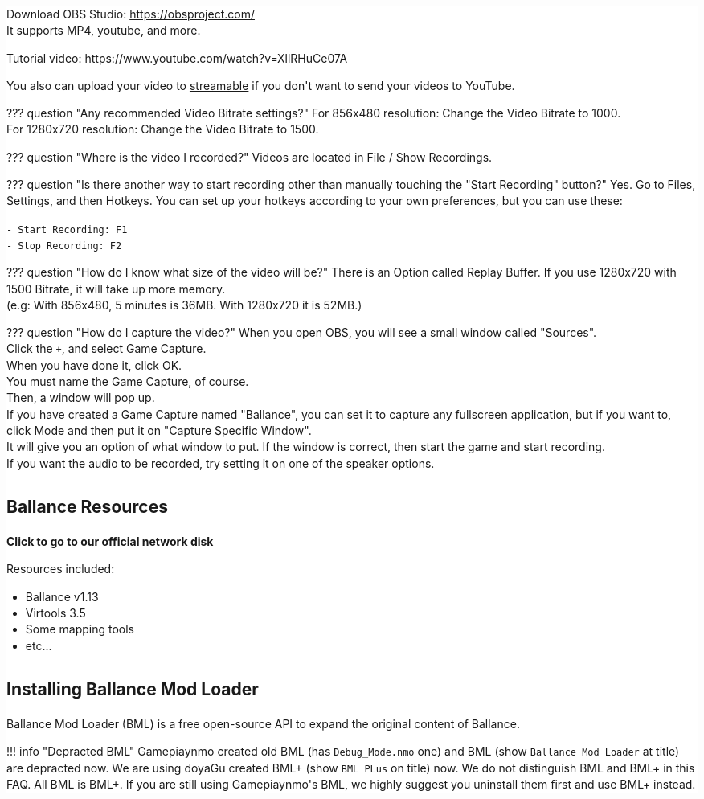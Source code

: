 Download OBS Studio: https://obsproject.com/  
It supports MP4, youtube, and more.

Tutorial video: https://www.youtube.com/watch?v=XllRHuCe07A

You also can upload your video to [streamable](https://streamable.com/) if you don't want to send your videos to YouTube.

??? question "Any recommended Video Bitrate settings?"
    For 856x480 resolution: Change the Video Bitrate to 1000.  
    For 1280x720 resolution: Change the Video Bitrate to 1500.  

??? question "Where is the video I recorded?"
    Videos are located in File / Show Recordings.

??? question "Is there another way to start recording other than manually touching the "Start Recording" button?"
    Yes. Go to Files, Settings, and then Hotkeys. You can set up your hotkeys according to your own preferences, but you can use these:  

    - Start Recording: F1  
    - Stop Recording: F2  

??? question "How do I know what size of the video will be?"
    There is an Option called Replay Buffer. If you use 1280x720 with 1500 Bitrate, it will take up more memory.   
    (e.g: With 856x480, 5 minutes is 36MB. With 1280x720 it is 52MB.)

??? question "How do I capture the video?"
    When you open OBS, you will see a small window called "Sources".  
    Click the `+`, and select Game Capture.  
    When you have done it, click OK.  
    You must name the Game Capture, of course.  
    Then, a window will pop up.  
    If you have created a Game Capture named "Ballance", you can set it to capture any fullscreen application, but if you want to, click Mode and then put it on "Capture Specific Window".  
    It will give you an option of what window to put. If the window is correct, then start the game and start recording.  
    If you want the audio to be recorded, try setting it on one of the speaker options.

## <span id="jump-9">Ballance Resources</span>

[**Click to go to our official network disk**](https://mega.nz/#F!CV5SyapR!LbduTW51xmkDO4EDxMfH9w)

Resources included:

* Ballance v1.13
* Virtools 3.5
* Some mapping tools
* etc...

## <span id="jump-10">Installing Ballance Mod Loader</span>

Ballance Mod Loader (BML) is a free open-source API to expand the original content of Ballance.

!!! info "Depracted BML"
    Gamepiaynmo created old BML (has `Debug_Mode.nmo` one) and BML (show `Ballance Mod Loader` at title) are depracted now. We are using doyaGu created BML+ (show `BML PLus` on title) now. We do not distinguish BML and BML+ in this FAQ. All BML is BML+. If you are still using Gamepiaynmo's BML, we highly suggest you uninstall them first and use BML+ instead.
